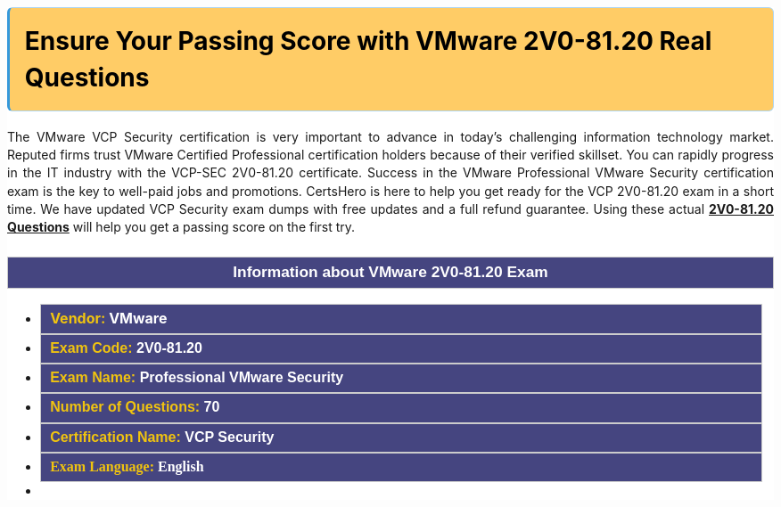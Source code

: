 <h1><strong><span style="display:block; color:#000000; background:#ffcc66; border: 0.5px solid #AED6F1 ; border-left: 3px solid #3498DB; padding: .6em; border-radius: 6px;">Ensure Your Passing Score with VMware 2V0-81.20 Real Questions</span></strong></h1>

<p style="text-align: justify;">The VMware VCP Security certification is very important to advance in today’s challenging information technology market. Reputed firms trust VMware Certified Professional certification holders because of their verified skillset. You can rapidly progress in the IT industry with the VCP-SEC 2V0-81.20 certificate. Success in the VMware Professional VMware Security certification exam is the key to well-paid jobs and promotions. CertsHero is here to help you get ready for the VCP 2V0-81.20 exam in a short time. We have updated VCP Security exam dumps with free updates and a full refund guarantee. Using these actual <a href="https://www.certshero.com/vmware/2v0-81.20"><strong>2V0-81.20 Questions</strong></a> will help you get a passing score on the first try.</p>

<h3 style="background: #454580; border: 1px solid rgb(204, 204, 204); padding: 5px 10px; text-align: center;"><span style="color:#ffffff;"><span style="font-size:11pt"><span style="line-height:normal"><span style="font-family:Calibri,sans-serif"><b><span style="font-size:13.0pt"><span cambria="">Information about VMware 2V0-81.20 Exam</span></span></b></span></span></span></span></h3>

<ul>
	<li style="margin:0cm 10pt">
	<div style="background:#454580; border: 1px solid rgb(204, 204, 204); padding: 5px 10px; text-align: justify;"><span style="font-size:11pt"><span style="line-height:normal"><span style="tab-stops:list 36.0pt"><span style="font-fam ily:Calibri,sans-serif"><b><span style="font-size:12.0pt"><span new="" roman="" style="font-family:" times=""><span style="color:#f1c40f;">Vendor:</span> <span style="color:#ffffff;">VMware</span></span></span></b></span></span></span></span></div>
	</li>
	<li style="margin:0cm 10pt">
	<div style="background: #454580; border: 1px solid rgb(204, 204, 204); padding: 5px 10px; text-align: justify;"><span style="font-size:11pt"><span style="line-height:normal"><span style="tab-stops:list 36.0pt"><span style="font-family:Calibri,sans-serif"><b><span style="font-size:12.0pt"><span new="" roman="" style="font-family:" times=""><span style="color:#f1c40f;">Exam Code:</span> <span style="color:#ffffff;">2V0-81.20</span></span></span></b></span></span></span></span></div>
	</li>
	<li style="margin:0cm 10pt">
	<div style="background: #454580; border: 1px solid rgb(204, 204, 204); padding: 5px 10px; text-align: justify;"><span style="font-size:11pt"><span style="line-height:normal"><span style="tab-stops:list 36.0pt"><span style="font-family:Calibri,sans-serif"><b><span style="font-size:12.0pt"><span new="" roman="" style="font-family:" times=""><span style="color:#f1c40f;">Exam Name:</span> <span style="color:#ffffff;">Professional VMware Security</span></span></span></b></span></span></span></span></div>
	</li>
	<li style="margin:0cm 10pt">
	<div style="background: #454580; border: 1px solid rgb(204, 204, 204); padding: 5px 10px;"><span style="font-size:11pt"><span style="line-height:normal"><span style="tab-stops:list 36.0pt"><span style="font-family:Calibri,sans-serif"><b><span style="font-size:12.0pt"><span new="" roman="" style="font-family:" times=""><span style="color:#f1c40f;">Number of Questions: </span><span style="color:#ffffff;">70</span></span></span></b></span></span></span></span></div>
	</li>
	<li style="margin:0cm 10pt">
	<div style="background: #454580; border: 1px solid rgb(204, 204, 204); padding: 5px 10px; text-align: justify;"><span style="font-size:11pt"><span style="line-height:normal"><span style="tab-stops:list 36.0pt"><span style="font-family:Calibri,sans-serif"><b><span style="font-size:12.0pt"><span new="" roman="" style="font-family:" times=""><span style="color:#f1c40f;">Certification Name:</span> <span style="color:#ffffff;">VCP Security</span></span></span></b></span></span></span></span></div>
	</li>
	<li style="margin:0cm 10pt">
	<div style="background: #454580; border: 1px solid rgb(204, 204, 204); padding: 5px 10px; text-align: justify;"><span style="font-size:11pt"><span style="line-height:normal"><span style="tab-stops:list 36.0pt"><span style="font-family:Calibri,sans-serifk"><b><span style="font-size:12.0pt"><span new="" roman="" style="font-family:" times=""><span style="color:#f1c40f;">Exam Language:</span> <span style="color:#ffffff;">English</span></span></span></b></span></span></span></span></div>
	</li>
	<li style="margin:0cm 10pt">
